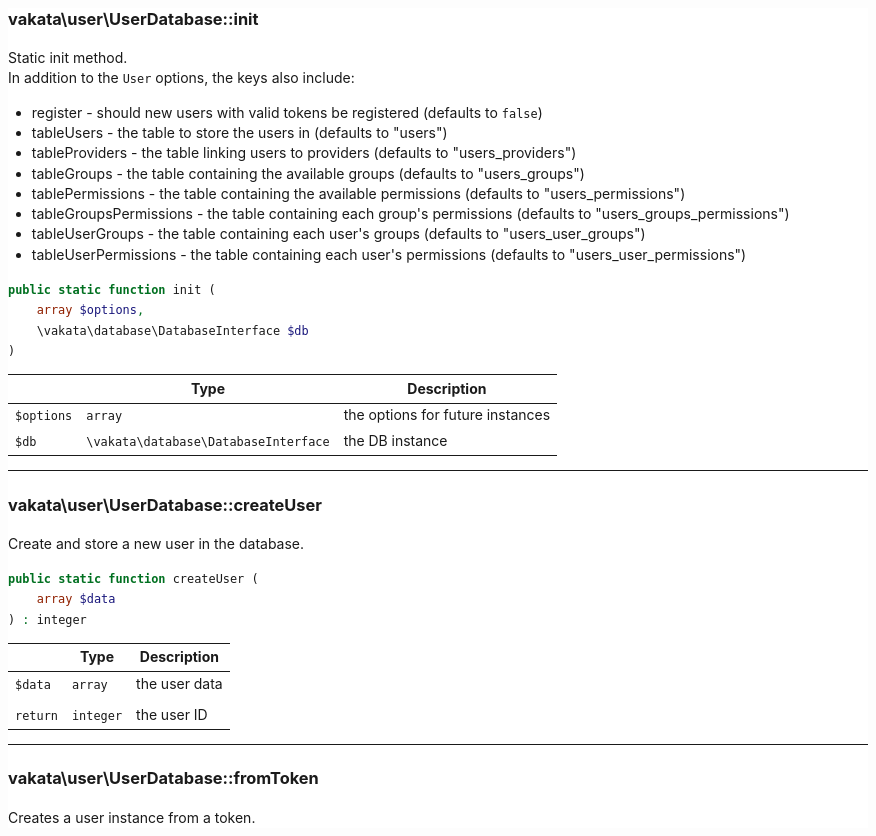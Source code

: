 


### vakata\user\UserDatabase::init
Static init method.  
In addition to the `User` options, the keys also include:  
* register - should new users with valid tokens be registered (defaults to `false`)  
* tableUsers - the table to store the users in (defaults to "users")  
* tableProviders - the table linking users to providers (defaults to "users_providers")  
* tableGroups - the table containing the available groups (defaults to "users_groups")  
* tablePermissions - the table containing the available permissions (defaults to "users_permissions")  
* tableGroupsPermissions - the table containing each group's permissions (defaults to "users_groups_permissions")  
* tableUserGroups - the table containing each user's groups (defaults to "users_user_groups")  
* tableUserPermissions - the table containing each user's permissions (defaults to "users_user_permissions")

```php
public static function init (  
    array $options,  
    \vakata\database\DatabaseInterface $db  
)   
```

|  | Type | Description |
|-----|-----|-----|
| `$options` | `array` | the options for future instances |
| `$db` | `\vakata\database\DatabaseInterface` | the DB instance |

---


### vakata\user\UserDatabase::createUser
Create and store a new user in the database.  


```php
public static function createUser (  
    array $data  
) : integer    
```

|  | Type | Description |
|-----|-----|-----|
| `$data` | `array` | the user data |
|  |  |  |
| `return` | `integer` | the user ID |

---


### vakata\user\UserDatabase::fromToken
Creates a user instance from a token.  
